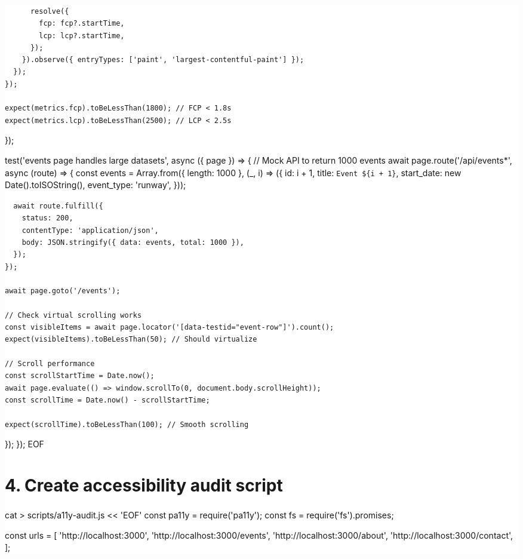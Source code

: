           resolve({
            fcp: fcp?.startTime,
            lcp: lcp?.startTime,
          });
        }).observe({ entryTypes: ['paint', 'largest-contentful-paint'] });
      });
    });
    
    expect(metrics.fcp).toBeLessThan(1800); // FCP < 1.8s
    expect(metrics.lcp).toBeLessThan(2500); // LCP < 2.5s
  });

  test('events page handles large datasets', async ({ page }) => {
    // Mock API to return 1000 events
    await page.route('/api/events*', async (route) => {
      const events = Array.from({ length: 1000 }, (_, i) => ({
        id: i + 1,
        title: `Event ${i + 1}`,
        start_date: new Date().toISOString(),
        event_type: 'runway',
      }));
      
      await route.fulfill({
        status: 200,
        contentType: 'application/json',
        body: JSON.stringify({ data: events, total: 1000 }),
      });
    });
    
    await page.goto('/events');
    
    // Check virtual scrolling works
    const visibleItems = await page.locator('[data-testid="event-row"]').count();
    expect(visibleItems).toBeLessThan(50); // Should virtualize
    
    // Scroll performance
    const scrollStartTime = Date.now();
    await page.evaluate(() => window.scrollTo(0, document.body.scrollHeight));
    const scrollTime = Date.now() - scrollStartTime;
    
    expect(scrollTime).toBeLessThan(100); // Smooth scrolling
  });
});
EOF

# 4. Create accessibility audit script
cat > scripts/a11y-audit.js << 'EOF'
const pa11y = require('pa11y');
const fs = require('fs').promises;

const urls = [
  'http://localhost:3000',
  'http://localhost:3000/events',
  'http://localhost:3000/about',
  'http://localhost:3000/contact',
];
